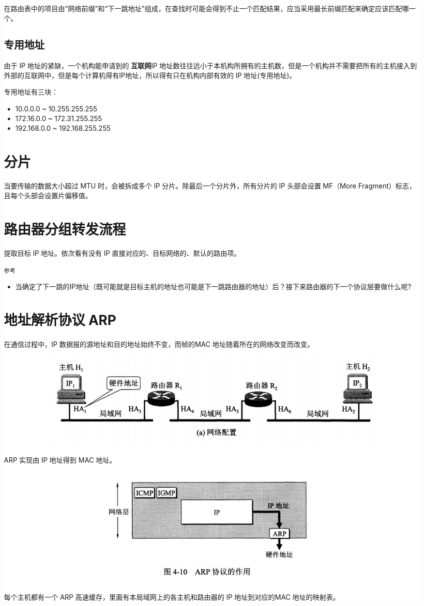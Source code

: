 在路由表中的项目由“网络前缀”和“下一跳地址”组成，在查找时可能会得到不止一个匹配结果，应当采用最长前缀匹配来确定应该匹配哪一个。

## 专用地址

由于 IP 地址的紧缺，一个机构能申请到的 **互联网**IP 地址数往往远小于本机构所拥有的主机数，但是一个机构并不需要把所有的主机接入到外部的互联网中，但是每个计算机得有IP地址，所以得有只在机构内部有效的 IP 地址(专用地址)。

专用地址有三块：

- 10.0.0.0 \~ 10.255.255.255
- 172.16.0.0 \~ 172.31.255.255
- 192.168.0.0 \~ 192.168.255.255

# 分片

当要传输的数据大小超过 MTU 时，会被拆成多个 IP 分片。除最后一个分片外，所有分片的 IP 头部会设置 MF（More Fragment）标志，且每个头部会设置片偏移值。

# 路由器分组转发流程

提取目标 IP 地址。依次看有没有 IP 直接对应的、目标网络的、默认的路由项。

`参考`

- 当确定了下一跳的IP地址（既可能就是目标主机的地址也可能是下一跳路由器的地址）后？接下来路由器的下一个协议层要做什么呢?

# 地址解析协议 ARP

在通信过程中，IP 数据报的源地址和目的地址始终不变，而帧的MAC 地址随着所在的网络改变而改变。

<div align="center"> <img src="pics/66192382-558b-4b05-a35d-ac4a2b1a9811.jpg" width="700"/> </div><br>
ARP 实现由 IP 地址得到 MAC 地址。

<div align="center"> <img src="pics/b9d79a5a-e7af-499b-b989-f10483e71b8b.jpg" width="500"/> </div><br>
每个主机都有一个 ARP 高速缓存，里面有本局域网上的各主机和路由器的 IP 地址到对应的MAC 地址的映射表。

